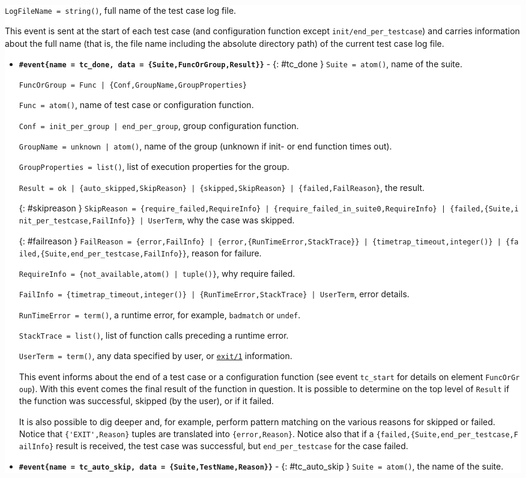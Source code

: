   `LogFileName = string()`, full name of the test case log file.

  This event is sent at the start of each test case (and configuration function
  except `init/end_per_testcase`) and carries information about the full name
  (that is, the file name including the absolute directory path) of the current
  test case log file.

- **`#event{name = tc_done, data = {Suite,FuncOrGroup,Result}}`** - [](){:
  #tc_done } `Suite = atom()`, name of the suite.

  `FuncOrGroup = Func | {Conf,GroupName,GroupProperties}`

  `Func = atom()`, name of test case or configuration function.

  `Conf = init_per_group | end_per_group`, group configuration function.

  `GroupName = unknown | atom()`, name of the group (unknown if init- or end
  function times out).

  `GroupProperties = list()`, list of execution properties for the group.

  `Result = ok | {auto_skipped,SkipReason} | {skipped,SkipReason} | {failed,FailReason}`,
  the result.

  [](){: #skipreason }
  `SkipReason = {require_failed,RequireInfo} | {require_failed_in_suite0,RequireInfo} | {failed,{Suite,init_per_testcase,FailInfo}} | UserTerm`,
  why the case was skipped.

  [](){: #failreason }
  `FailReason = {error,FailInfo} | {error,{RunTimeError,StackTrace}} | {timetrap_timeout,integer()} | {failed,{Suite,end_per_testcase,FailInfo}}`,
  reason for failure.

  `RequireInfo = {not_available,atom() | tuple()}`, why require failed.

  `FailInfo = {timetrap_timeout,integer()} | {RunTimeError,StackTrace} | UserTerm`,
  error details.

  `RunTimeError = term()`, a runtime error, for example, `badmatch` or `undef`.

  `StackTrace = list()`, list of function calls preceding a runtime error.

  `UserTerm = term()`, any data specified by user, or [`exit/1`](`exit/1`)
  information.

  This event informs about the end of a test case or a configuration function
  (see event `tc_start` for details on element `FuncOrGroup`). With this event
  comes the final result of the function in question. It is possible to
  determine on the top level of `Result` if the function was successful, skipped
  (by the user), or if it failed.

  It is also possible to dig deeper and, for example, perform pattern matching
  on the various reasons for skipped or failed. Notice that `{'EXIT',Reason}`
  tuples are translated into `{error,Reason}`. Notice also that if a
  `{failed,{Suite,end_per_testcase,FailInfo}` result is received, the test case
  was successful, but `end_per_testcase` for the case failed.

- **`#event{name = tc_auto_skip, data = {Suite,TestName,Reason}}`** - [](){:
  #tc_auto_skip } `Suite = atom()`, the name of the suite.
